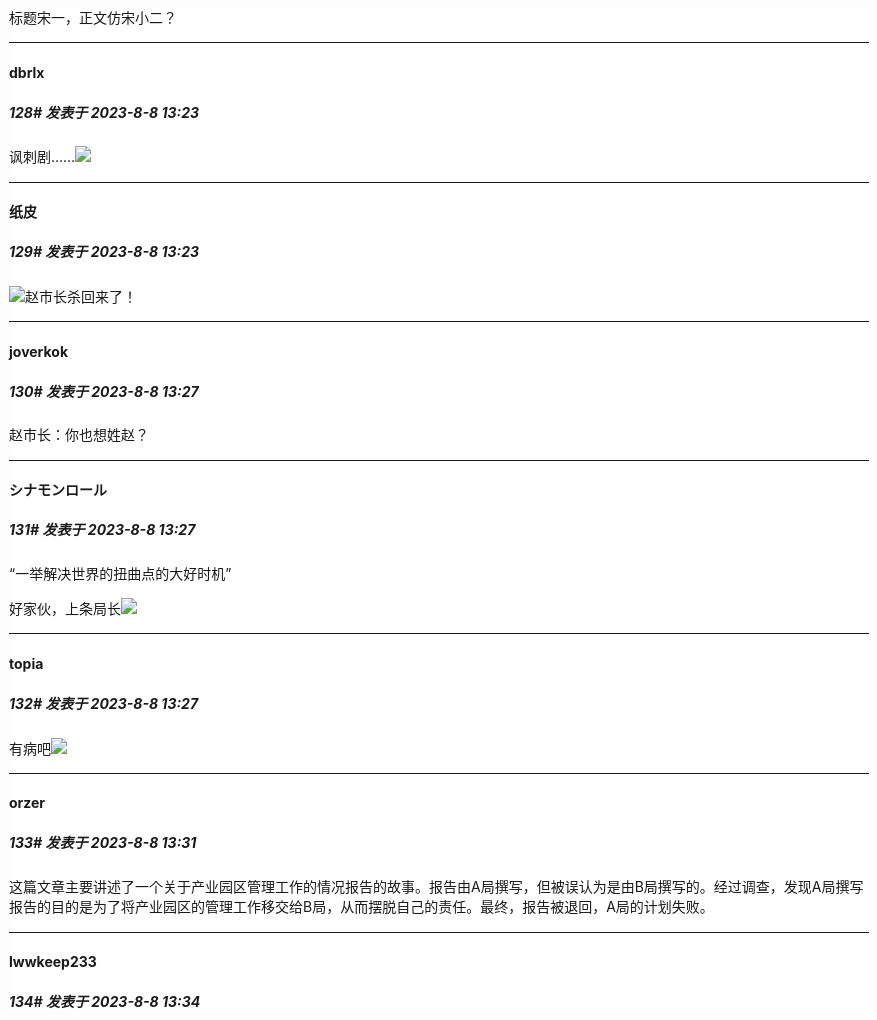 标题宋一，正文仿宋小二？

*****

####  dbrlx  
##### 128#       发表于 2023-8-8 13:23

讽刺剧……<img src="https://static.saraba1st.com/image/smiley/face2017/186.png" referrerpolicy="no-referrer">

*****

####  纸皮  
##### 129#       发表于 2023-8-8 13:23

<img src="https://static.saraba1st.com/image/smiley/face2017/067.png" referrerpolicy="no-referrer">赵市长杀回来了！


*****

####  joverkok  
##### 130#       发表于 2023-8-8 13:27

赵市长：你也想姓赵？

*****

####  シナモンロール  
##### 131#       发表于 2023-8-8 13:27

“一举解决世界的扭曲点的大好时机”

好家伙，上条局长<img src="https://static.saraba1st.com/image/smiley/face2017/067.png" referrerpolicy="no-referrer">

*****

####  topia  
##### 132#       发表于 2023-8-8 13:27

有病吧<img src="https://static.saraba1st.com/image/smiley/face2017/053.png" referrerpolicy="no-referrer">

*****

####  orzer  
##### 133#       发表于 2023-8-8 13:31

这篇文章主要讲述了一个关于产业园区管理工作的情况报告的故事。报告由A局撰写，但被误认为是由B局撰写的。经过调查，发现A局撰写报告的目的是为了将产业园区的管理工作移交给B局，从而摆脱自己的责任。最终，报告被退回，A局的计划失败。

*****

####  lwwkeep233  
##### 134#       发表于 2023-8-8 13:34

